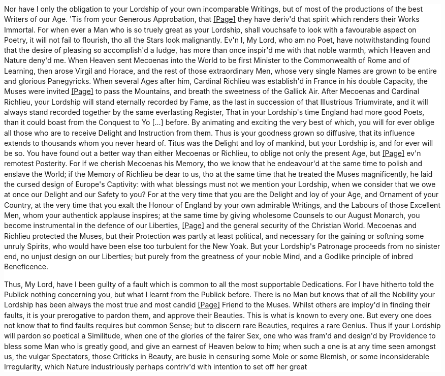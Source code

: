 Nor have I only the obligation to your Lordship of your own incomparable
Wri­tings, but of most of the productions of the best Writers of our Age. 'Tis
from your Generous Approbation, that
[[Page]](http://eebo.chadwyck.com/downloadtiff?vid=65590&page=4) they have
deriv'd that spirit which renders their Works Immortal. For when ever a Man
who is so true­ly great as your Lordship, shall vouch­safe to look with a
favourable aspect on Poetry, it will not fail to flou­rish, tho all the Stars
look malignant­ly. Ev'n I, My Lord, who am no Poet, have notwithstanding found
that the desire of pleasing so accomplish'd a Iudge, has more than once
inspir'd me with that noble warmth, which Hea­ven and Nature deny'd me. When
Heaven sent Mecoenas into the World to be first Minister to the Common­wealth
of Rome and of Learning, then arose Virgil and Horace, and the rest of those
extraordinary Men, whose very single Names are grown to be entire and glorious
Panegyricks. When several Ages after him, Cardinal Richlieu was establish'd in
France in his double Capacity, the Muses were in­vited
[[Page]](http://eebo.chadwyck.com/downloadtiff?vid=65590&page=5) to pass the
Mountains, and breath the sweetness of the Gallick Air. Af­ter Mecoenas and
Cardinal Richlieu, your Lordship will stand eternally re­corded by Fame, as
the last in succes­sion of that Illustrious Triumvirate, and it will always
stand recorded to­gether by the same everlasting Regi­ster, That in your
Lordship's time England had more good Poets, than it could boast from the
Conquest to Yo [...] before. By animating and exci­ting the very best of
which, you will for ever oblige all those who are to receive Delight and
Instruction from them. Thus is your goodness grown so diffusive, that its
influence extends to thousands whom you never heard of. Ti­tus was the Delight
and Ioy of man­kind, but your Lordship is, and for ever will be so. You have
found out a better way than either Mecoenas or Richlieu, to oblige not only
the present Age, but
[[Page]](http://eebo.chadwyck.com/downloadtiff?vid=65590&page=5) ev'n remotest
Posterity. For if we cherish Mecoenas his Memory, tho we know that he
endeavour'd at the same time to polish and enslave the World; if the Memory of
Richlieu be dear to us, tho at the same time that he treated the Muses
magnificently, he laid the cursed design of Europe's Cap­tivity: with what
blessings must not we mention your Lordship, when we con­sider that we owe at
once our Delight and our Safety to you? For at the very time that you are the
De­light and Ioy of your Age, and Or­nament of your Country, at the ve­ry time
that you exalt the Honour of England by your own admirable Writings, and the
Labours of those Excellent Men, whom your authentick applause inspires; at the
same time by giving wholesome Counsels to our Au­gust Monarch, you become
instrumen­tal in the defence of our Liberties,
[[Page]](http://eebo.chadwyck.com/downloadtiff?vid=65590&page=6) and the
general security of the Christian World. Mecoenas and Richlieu pro­tected the
Muses, but their Protecti­on was partly at least political, and necessary for
the gaining or softning some unruly Spirits, who would have been else too
turbulent for the New Yoak. But your Lordship's Patronage proceeds from no
sinister end, no un­just design on our Liberties; but pure­ly from the
greatness of your noble Mind, and a Godlike principle of inbred Beneficence.

Thus, My Lord, have I been guil­ty of a fault which is common to all the most
supportable Dedications. For I have hitherto told the Publick no­thing
concerning you, but what I learnt from the Publick before. There is no Man but
knows that of all the Nobility your Lordship has been always the most true and
most can­did [[Page]](http://eebo.chadwyck.com/downloadtiff?vid=65590&page=6)
Friend to the Muses. Whilst o­thers are imploy'd in finding their faults, it
is your prerogative to par­don them, and approve their Beauties. This is what
is known to every one. But every one does not know that to find faults
requires but com­mon Sense; but to discern rare Beau­ties, requires a rare
Genius. Thus if your Lordship will pardon so poeti­cal a Similitude, when one
of the glo­ries of the fairer Sex, one who was fram'd and design'd by
Providence to bless some Man who is greatly good, and give an earnest of
Heaven below to him; when such a one is at any time seen amongst us, the
vulgar Spe­ctators, those Criticks in Beauty, are busie in censuring some Mole
or some Blemish, or some inconsiderable Irre­gularity, which Nature
industriously perhaps contriv'd with intention to set off her great